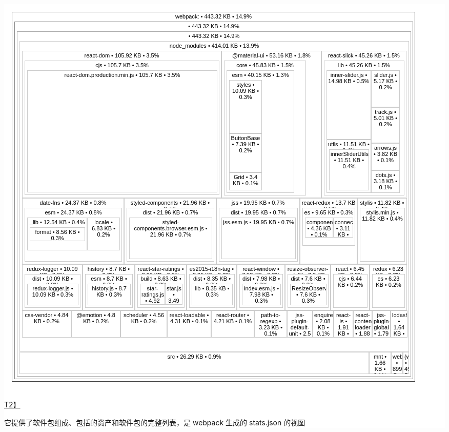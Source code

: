[![](img/8d0b5817c16a409370309b9c785c048b.png)T2】](https://res.cloudinary.com/practicaldev/image/fetch/s--W-UX2ofP--/c_limit%2Cf_auto%2Cfl_progressive%2Cq_auto%2Cw_880/https://miro.medium.com/max/1664/0%2ArTHZpAvZbmXDGKdG.png)

它提供了软件包组成、包括的资产和软件包的完整列表，是 webpack 生成的 stats.json 的视图
